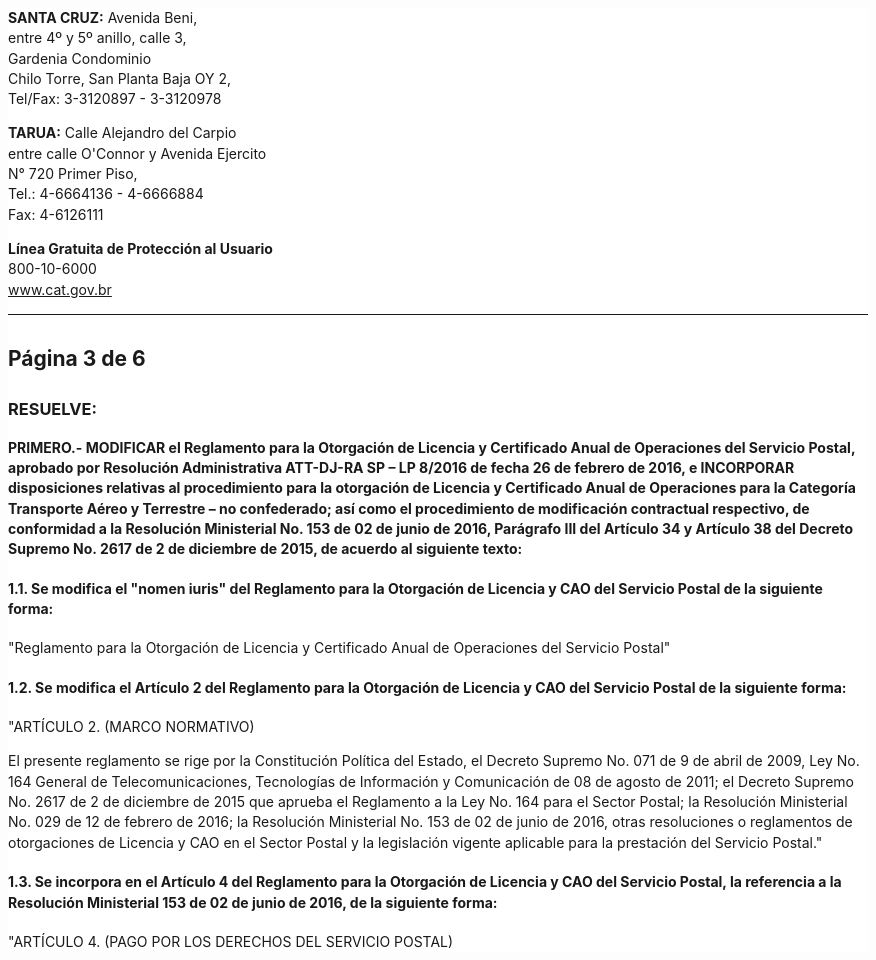 **SANTA CRUZ:** Avenida Beni,  
entre 4º y 5º anillo, calle 3,  
Gardenia Condominio  
Chilo Torre, San Planta Baja OY 2,  
Tel/Fax: 3-3120897 - 3-3120978  

**TARUA:** Calle Alejandro del Carpio  
entre calle O'Connor y Avenida Ejercito  
N° 720 Primer Piso,  
Tel.: 4-6664136 - 4-6666884  
Fax: 4-6126111  

**Línea Gratuita de Protección al Usuario**  
800-10-6000  
www.cat.gov.br  

---

## Página 3 de 6

### RESUELVE:

**PRIMERO.- MODIFICAR el Reglamento para la Otorgación de Licencia y Certificado Anual de Operaciones del Servicio Postal, aprobado por Resolución Administrativa ATT-DJ-RA SP – LP 8/2016 de fecha 26 de febrero de 2016, e INCORPORAR disposiciones relativas al procedimiento para la otorgación de Licencia y Certificado Anual de Operaciones para la Categoría Transporte Aéreo y Terrestre – no confederado; así como el procedimiento de modificación contractual respectivo, de conformidad a la Resolución Ministerial No. 153 de 02 de junio de 2016, Parágrafo III del Artículo 34 y Artículo 38 del Decreto Supremo No. 2617 de 2 de diciembre de 2015, de acuerdo al siguiente texto:**

#### 1.1. Se modifica el "nomen iuris" del Reglamento para la Otorgación de Licencia y CAO del Servicio Postal de la siguiente forma:
"Reglamento para la Otorgación de Licencia y Certificado Anual de Operaciones del Servicio Postal"

#### 1.2. Se modifica el Artículo 2 del Reglamento para la Otorgación de Licencia y CAO del Servicio Postal de la siguiente forma:
"ARTÍCULO 2. (MARCO NORMATIVO)

El presente reglamento se rige por la Constitución Política del Estado, el Decreto Supremo No. 071 de 9 de abril de 2009, Ley No. 164 General de Telecomunicaciones, Tecnologías de Información y Comunicación de 08 de agosto de 2011; el Decreto Supremo No. 2617 de 2 de diciembre de 2015 que aprueba el Reglamento a la Ley No. 164 para el Sector Postal; la Resolución Ministerial No. 029 de 12 de febrero de 2016; la Resolución Ministerial No. 153 de 02 de junio de 2016, otras resoluciones o reglamentos de otorgaciones de Licencia y CAO en el Sector Postal y la legislación vigente aplicable para la prestación del Servicio Postal."

#### 1.3. Se incorpora en el Artículo 4 del Reglamento para la Otorgación de Licencia y CAO del Servicio Postal, la referencia a la Resolución Ministerial 153 de 02 de junio de 2016, de la siguiente forma:
"ARTÍCULO 4. (PAGO POR LOS DERECHOS DEL SERVICIO POSTAL)
